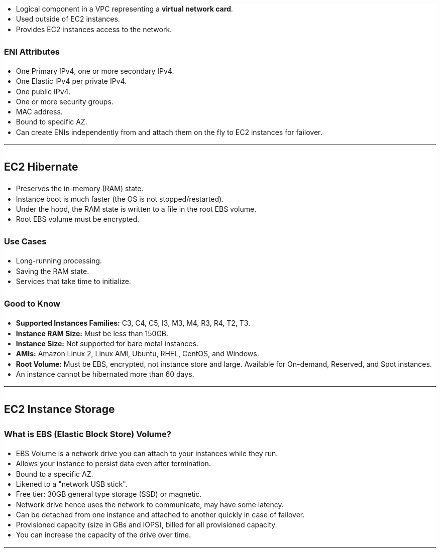 - Logical component in a VPC representing a **virtual network card**.
- Used outside of EC2 instances.
- Provides EC2 instances access to the network.

### ENI Attributes

- One Primary IPv4, one or more secondary IPv4.
- One Elastic IPv4 per private IPv4.
- One public IPv4.
- One or more security groups.
- MAC address.
- Bound to specific AZ.
- Can create ENIs independently from and attach them on the fly to EC2 instances for failover.

---

## EC2 Hibernate

- Preserves the in-memory (RAM) state.
- Instance boot is much faster (the OS is not stopped/restarted).
- Under the hood, the RAM state is written to a file in the root EBS volume.
- Root EBS volume must be encrypted.

### Use Cases

- Long-running processing.
- Saving the RAM state.
- Services that take time to initialize.

### Good to Know

- **Supported Instances Families:** C3, C4, C5, I3, M3, M4, R3, R4, T2, T3.
- **Instance RAM Size:** Must be less than 150GB.
- **Instance Size:** Not supported for bare metal instances.
- **AMIs:** Amazon Linux 2, Linux AMI, Ubuntu, RHEL, CentOS, and Windows.
- **Root Volume:** Must be EBS, encrypted, not instance store and large. Available for On-demand, Reserved, and Spot instances.
- An instance cannot be hibernated more than 60 days.

---

## EC2 Instance Storage

### What is EBS (Elastic Block Store) Volume?

- EBS Volume is a network drive you can attach to your instances while they run.
- Allows your instance to persist data even after termination.
- Bound to a specific AZ.
- Likened to a "network USB stick".
- Free tier: 30GB general type storage (SSD) or magnetic.
- Network drive hence uses the network to communicate, may have some latency.
- Can be detached from one instance and attached to another quickly in case of failover.
- Provisioned capacity (size in GBs and IOPS), billed for all provisioned capacity.
- You can increase the capacity of the drive over time.

---